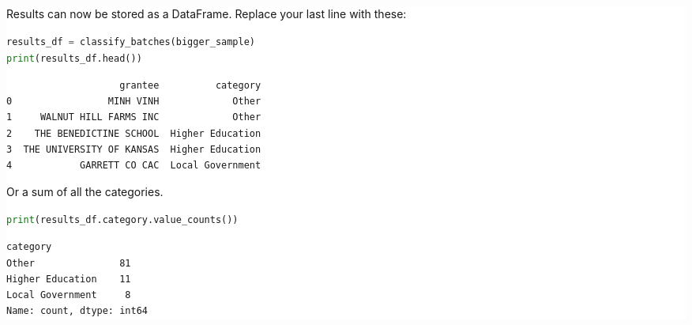 Results can now be stored as a DataFrame. Replace your last line with these:

```python
results_df = classify_batches(bigger_sample)
print(results_df.head())
```

```
                    grantee          category
0                 MINH VINH             Other
1     WALNUT HILL FARMS INC             Other
2    THE BENEDICTINE SCHOOL  Higher Education
3  THE UNIVERSITY OF KANSAS  Higher Education
4            GARRETT CO CAC  Local Government
```

Or a sum of all the categories.

```python
print(results_df.category.value_counts())
```

```
category
Other               81
Higher Education    11
Local Government     8
Name: count, dtype: int64
```
